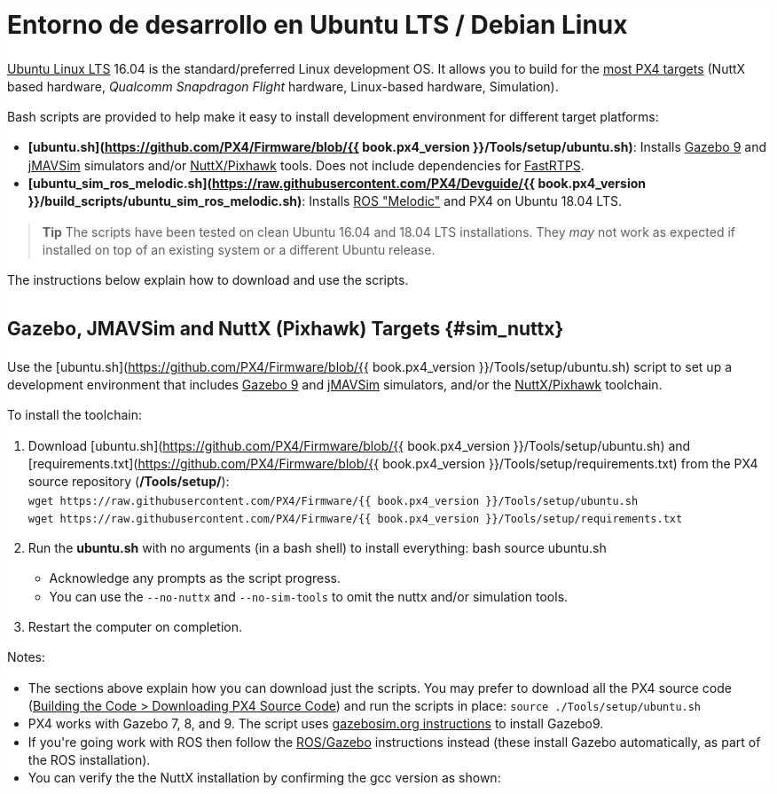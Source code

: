 # Entorno de desarrollo en Ubuntu LTS / Debian Linux

[Ubuntu Linux LTS](https://wiki.ubuntu.com/LTS) 16.04 is the standard/preferred Linux development OS. It allows you to build for the [most PX4 targets](../setup/dev_env.md#supported-targets) (NuttX based hardware, *Qualcomm Snapdragon Flight* hardware, Linux-based hardware, Simulation).

Bash scripts are provided to help make it easy to install development environment for different target platforms:

* **[ubuntu.sh](https://github.com/PX4/Firmware/blob/{{ book.px4_version }}/Tools/setup/ubuntu.sh)**: Installs [Gazebo 9](../simulation/gazebo.md) and [jMAVSim](../simulation/jmavsim.md) simulators and/or [NuttX/Pixhawk](../setup/building_px4.md#nuttx) tools. Does not include dependencies for [FastRTPS](#fast_rtps).
* **[ubuntu_sim_ros_melodic.sh](https://raw.githubusercontent.com/PX4/Devguide/{{ book.px4_version }}/build_scripts/ubuntu_sim_ros_melodic.sh)**: Installs [ROS "Melodic"](#rosgazebo) and PX4 on Ubuntu 18.04 LTS.

> **Tip** The scripts have been tested on clean Ubuntu 16.04 and 18.04 LTS installations. They *may* not work as expected if installed on top of an existing system or a different Ubuntu release.

The instructions below explain how to download and use the scripts.

## Gazebo, JMAVSim and NuttX (Pixhawk) Targets {#sim_nuttx}

Use the [ubuntu.sh](https://github.com/PX4/Firmware/blob/{{ book.px4_version }}/Tools/setup/ubuntu.sh) script to set up a development environment that includes [Gazebo 9](../simulation/gazebo.md) and [jMAVSim](../simulation/jmavsim.md) simulators, and/or the [NuttX/Pixhawk](../setup/building_px4.md#nuttx) toolchain.

To install the toolchain:

1. Download [ubuntu.sh](https://github.com/PX4/Firmware/blob/{{ book.px4_version }}/Tools/setup/ubuntu.sh) and [requirements.txt](https://github.com/PX4/Firmware/blob/{{ book.px4_version }}/Tools/setup/requirements.txt) from the PX4 source repository (**/Tools/setup/**):   
    `wget https://raw.githubusercontent.com/PX4/Firmware/{{ book.px4_version }}/Tools/setup/ubuntu.sh`   
    `wget https://raw.githubusercontent.com/PX4/Firmware/{{ book.px4_version }}/Tools/setup/requirements.txt`
2. Run the **ubuntu.sh** with no arguments (in a bash shell) to install everything: 
        bash
        source ubuntu.sh
    
    * Acknowledge any prompts as the script progress.
    * You can use the `--no-nuttx` and `--no-sim-tools` to omit the nuttx and/or simulation tools.
3. Restart the computer on completion.

Notes:

* The sections above explain how you can download just the scripts. You may prefer to download all the PX4 source code ([Building the Code > Downloading PX4 Source Code](../setup/building_px4.md)) and run the scripts in place: ```source ./Tools/setup/ubuntu.sh```
* PX4 works with Gazebo 7, 8, and 9. The script uses [gazebosim.org instructions](http://gazebosim.org/tutorials?tut=install_ubuntu&cat=install) to install Gazebo9.
* If you're going work with ROS then follow the [ROS/Gazebo](#rosgazebo) instructions instead (these install Gazebo automatically, as part of the ROS installation).
* You can verify the the NuttX installation by confirming the gcc version as shown:
    